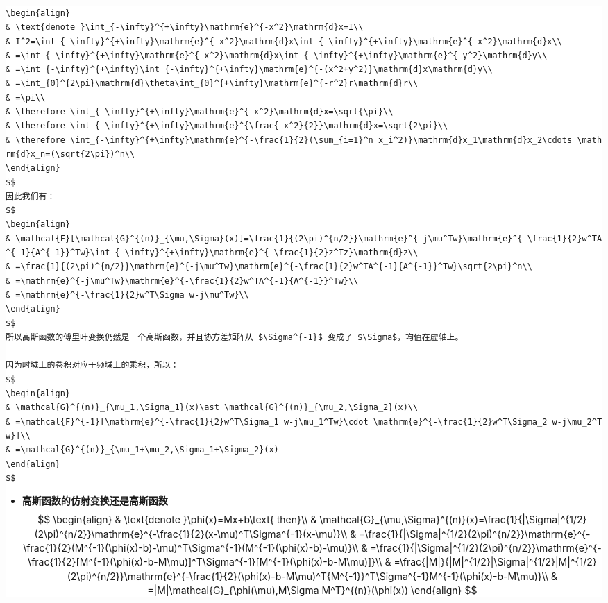     \begin{align}
    & \text{denote }\int_{-\infty}^{+\infty}\mathrm{e}^{-x^2}\mathrm{d}x=I\\
    & I^2=\int_{-\infty}^{+\infty}\mathrm{e}^{-x^2}\mathrm{d}x\int_{-\infty}^{+\infty}\mathrm{e}^{-x^2}\mathrm{d}x\\
    & =\int_{-\infty}^{+\infty}\mathrm{e}^{-x^2}\mathrm{d}x\int_{-\infty}^{+\infty}\mathrm{e}^{-y^2}\mathrm{d}y\\
    & =\int_{-\infty}^{+\infty}\int_{-\infty}^{+\infty}\mathrm{e}^{-(x^2+y^2)}\mathrm{d}x\mathrm{d}y\\
    & =\int_{0}^{2\pi}\mathrm{d}\theta\int_{0}^{+\infty}\mathrm{e}^{-r^2}r\mathrm{d}r\\
    & =\pi\\
    & \therefore \int_{-\infty}^{+\infty}\mathrm{e}^{-x^2}\mathrm{d}x=\sqrt{\pi}\\
    & \therefore \int_{-\infty}^{+\infty}\mathrm{e}^{\frac{-x^2}{2}}\mathrm{d}x=\sqrt{2\pi}\\
    & \therefore \int_{-\infty}^{+\infty}\mathrm{e}^{-\frac{1}{2}(\sum_{i=1}^n x_i^2)}\mathrm{d}x_1\mathrm{d}x_2\cdots \mathrm{d}x_n=(\sqrt{2\pi})^n\\
    \end{align}
    $$
    因此我们有：
    $$
    \begin{align}
    & \mathcal{F}[\mathcal{G}^{(n)}_{\mu,\Sigma}(x)]=\frac{1}{(2\pi)^{n/2}}\mathrm{e}^{-j\mu^Tw}\mathrm{e}^{-\frac{1}{2}w^TA^{-1}{A^{-1}}^Tw}\int_{-\infty}^{+\infty}\mathrm{e}^{-\frac{1}{2}z^Tz}\mathrm{d}z\\
    & =\frac{1}{(2\pi)^{n/2}}\mathrm{e}^{-j\mu^Tw}\mathrm{e}^{-\frac{1}{2}w^TA^{-1}{A^{-1}}^Tw}\sqrt{2\pi}^n\\
    & =\mathrm{e}^{-j\mu^Tw}\mathrm{e}^{-\frac{1}{2}w^TA^{-1}{A^{-1}}^Tw}\\
    & =\mathrm{e}^{-\frac{1}{2}w^T\Sigma w-j\mu^Tw}\\
    \end{align}
    $$
    所以高斯函数的傅里叶变换仍然是一个高斯函数，并且协方差矩阵从 $\Sigma^{-1}$ 变成了 $\Sigma$，均值在虚轴上。

    因为时域上的卷积对应于频域上的乘积，所以：
    $$
    \begin{align}
    & \mathcal{G}^{(n)}_{\mu_1,\Sigma_1}(x)\ast \mathcal{G}^{(n)}_{\mu_2,\Sigma_2}(x)\\
    & =\mathcal{F}^{-1}[\mathrm{e}^{-\frac{1}{2}w^T\Sigma_1 w-j\mu_1^Tw}\cdot \mathrm{e}^{-\frac{1}{2}w^T\Sigma_2 w-j\mu_2^Tw}]\\
    & =\mathcal{G}^{(n)}_{\mu_1+\mu_2,\Sigma_1+\Sigma_2}(x)
    \end{align}
    $$

  - **高斯函数的仿射变换还是高斯函数**
    $$
    \begin{align}
    & \text{denote }\phi(x)=Mx+b\text{ then}\\
    & \mathcal{G}_{\mu,\Sigma}^{(n)}(x)=\frac{1}{|\Sigma|^{1/2}(2\pi)^{n/2}}\mathrm{e}^{-\frac{1}{2}(x-\mu)^T\Sigma^{-1}(x-\mu)}\\
    & =\frac{1}{|\Sigma|^{1/2}(2\pi)^{n/2}}\mathrm{e}^{-\frac{1}{2}(M^{-1}(\phi(x)-b)-\mu)^T\Sigma^{-1}(M^{-1}(\phi(x)-b)-\mu)}\\
    & =\frac{1}{|\Sigma|^{1/2}(2\pi)^{n/2}}\mathrm{e}^{-\frac{1}{2}[M^{-1}(\phi(x)-b-M\mu)]^T\Sigma^{-1}[M^{-1}(\phi(x)-b-M\mu)]}\\
    & =\frac{|M|}{|M|^{1/2}|\Sigma|^{1/2}|M|^{1/2}(2\pi)^{n/2}}\mathrm{e}^{-\frac{1}{2}(\phi(x)-b-M\mu)^T{M^{-1}}^T\Sigma^{-1}M^{-1}(\phi(x)-b-M\mu)}\\
    & =|M|\mathcal{G}_{\phi(\mu),M\Sigma M^T}^{(n)}(\phi(x))
    \end{align}
    $$
